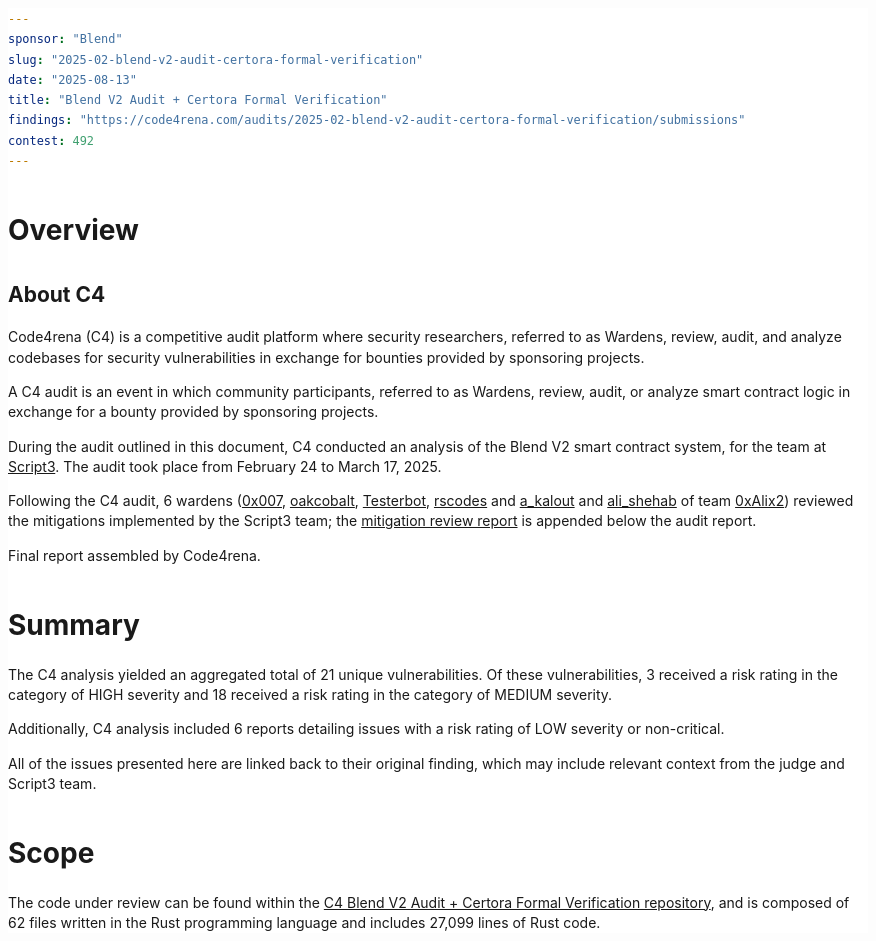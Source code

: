 ```yaml
---
sponsor: "Blend"
slug: "2025-02-blend-v2-audit-certora-formal-verification"
date: "2025-08-13" 
title: "Blend V2 Audit + Certora Formal Verification"
findings: "https://code4rena.com/audits/2025-02-blend-v2-audit-certora-formal-verification/submissions"
contest: 492
---
```


# Overview
## About C4

Code4rena (C4) is a competitive audit platform where security researchers, referred to as Wardens, review, audit, and analyze codebases for security vulnerabilities in exchange for bounties provided by sponsoring projects.

A C4 audit is an event in which community participants, referred to as Wardens, review, audit, or analyze smart contract logic in exchange for a bounty provided by sponsoring projects.

During the audit outlined in this document, C4 conducted an analysis of the Blend V2 smart contract system, for the team at [Script3](https://www.script3.io/). The audit took place from February 24 to March 17, 2025.

Following the C4 audit, 6 wardens ([0x007](https://code4rena.com/@0x007), [oakcobalt](https://code4rena.com/@oakcobalt), [Testerbot](https://code4rena.com/@Testerbot), [rscodes](https://code4rena.com/@rscodes) and [a_kalout](https://code4rena.com/@a_kalout) and [ali_shehab](https://code4rena.com/@ali_shehab) of team [0xAlix2](https://code4rena.com/@0xAlix2)) reviewed the mitigations implemented by the Script3 team; the [mitigation review report](#mitigation-review) is appended below the audit report.

Final report assembled by Code4rena.

# Summary

The C4 analysis yielded an aggregated total of 21 unique vulnerabilities. Of these vulnerabilities, 3 received a risk rating in the category of HIGH severity and 18 received a risk rating in the category of MEDIUM severity.

Additionally, C4 analysis included 6 reports detailing issues with a risk rating of LOW severity or non-critical. 

All of the issues presented here are linked back to their original finding, which may include relevant context from the judge and Script3 team.

# Scope

The code under review can be found within the [C4 Blend V2 Audit + Certora Formal Verification repository](https://github.com/code-423n4/2025-02-blend), and is composed of 62 files written in the Rust programming language and includes 27,099 lines of Rust code.
